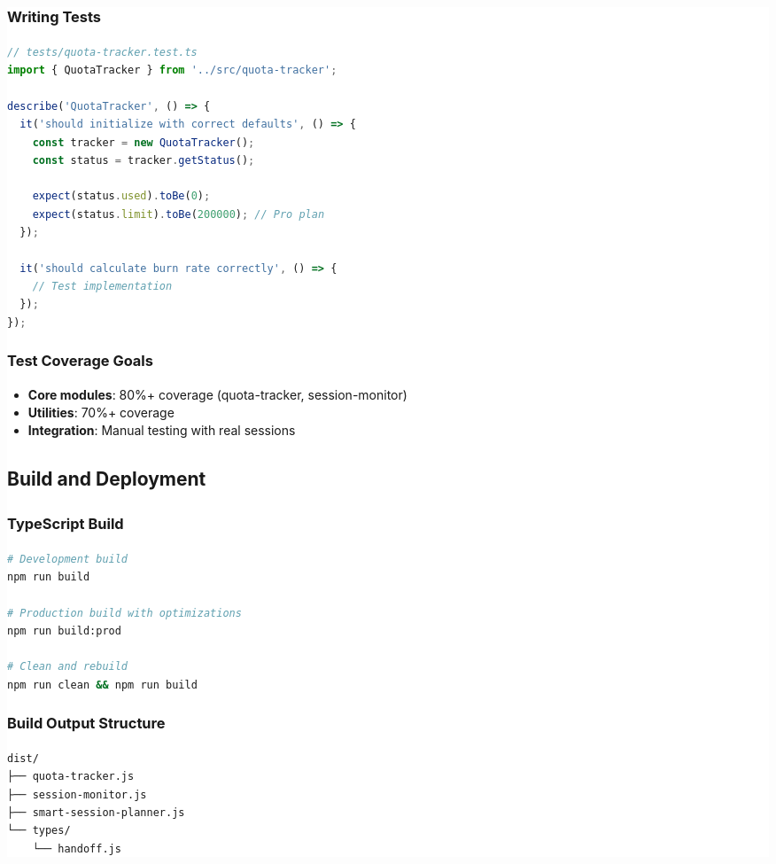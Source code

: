 ### Writing Tests

```typescript
// tests/quota-tracker.test.ts
import { QuotaTracker } from '../src/quota-tracker';

describe('QuotaTracker', () => {
  it('should initialize with correct defaults', () => {
    const tracker = new QuotaTracker();
    const status = tracker.getStatus();

    expect(status.used).toBe(0);
    expect(status.limit).toBe(200000); // Pro plan
  });

  it('should calculate burn rate correctly', () => {
    // Test implementation
  });
});
```

### Test Coverage Goals
- **Core modules**: 80%+ coverage (quota-tracker, session-monitor)
- **Utilities**: 70%+ coverage
- **Integration**: Manual testing with real sessions

## Build and Deployment

### TypeScript Build

```bash
# Development build
npm run build

# Production build with optimizations
npm run build:prod

# Clean and rebuild
npm run clean && npm run build
```

### Build Output Structure
```
dist/
├── quota-tracker.js
├── session-monitor.js
├── smart-session-planner.js
└── types/
    └── handoff.js
```
